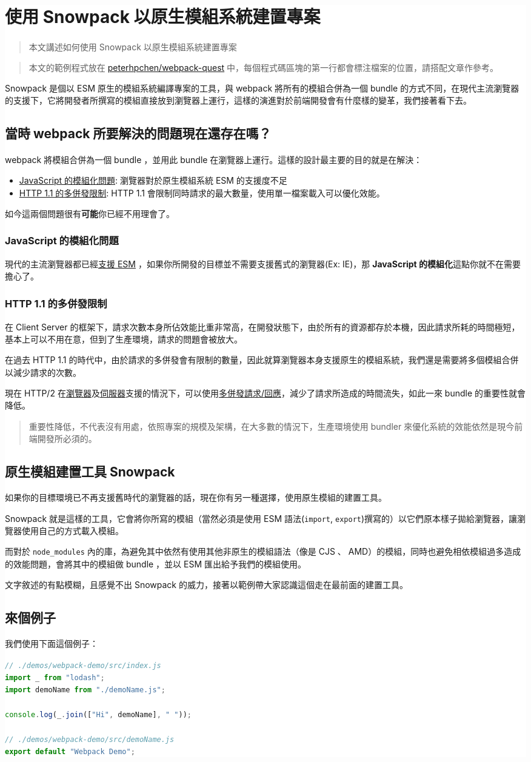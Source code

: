 # 使用 Snowpack 以原生模組系統建置專案

> 本文講述如何使用 Snowpack 以原生模組系統建置專案

> 本文的範例程式放在 [peterhpchen/webpack-quest](https://github.com/peterhpchen/webpack-quest/tree/master/posts/31-snowpack/demos) 中，每個程式碼區塊的第一行都會標注檔案的位置，請搭配文章作參考。

Snowpack 是個以 ESM 原生的模組系統編譯專案的工具，與 webpack 將所有的模組合併為一個 bundle 的方式不同，在現代主流瀏覽器的支援下，它將開發者所撰寫的模組直接放到瀏覽器上運行，這樣的演進對於前端開發會有什麼樣的變革，我們接著看下去。

## 當時 webpack 所要解決的問題現在還存在嗎？

webpack 將模組合併為一個 bundle ，並用此 bundle 在瀏覽器上運行。這樣的設計最主要的目的就是在解決：

- [JavaScript 的模組化問題](../02-history-of-js-module/README.md): 瀏覽器對於原生模組系統 ESM 的支援度不足
- [HTTP 1.1 的多併發限制](https://stackoverflow.com/a/985704/9265131): HTTP 1.1 會限制同時請求的最大數量，使用單一檔案載入可以優化效能。

如今這兩個問題很有**可能**你已經不用理會了。

### JavaScript 的模組化問題

現代的主流瀏覽器都已經[支援 ESM](https://caniuse.com/es6-module) ，如果你所開發的目標並不需要支援舊式的瀏覽器(Ex: IE)，那 **JavaScript 的模組化**這點你就不在需要擔心了。

### HTTP 1.1 的多併發限制

在 Client Server 的框架下，請求次數本身所佔效能比重非常高，在開發狀態下，由於所有的資源都存於本機，因此請求所耗的時間極短，基本上可以不用在意，但到了生產環境，請求的問題會被放大。

在過去 HTTP 1.1 的時代中，由於請求的多併發會有限制的數量，因此就算瀏覽器本身支援原生的模組系統，我們還是需要將多個模組合併以減少請求的次數。

現在 HTTP/2 在[瀏覽器](https://caniuse.com/http2)及[伺服器](https://nodejs.org/api/http2.html)支援的情況下，可以使用[多併發請求/回應](https://developers.google.com/web/fundamentals/performance/http2/#request_and_response_multiplexing)，減少了請求所造成的時間流失，如此一來 bundle 的重要性就會降低。

> 重要性降低，不代表沒有用處，依照專案的規模及架構，在大多數的情況下，生產環境使用 bundler 來優化系統的效能依然是現今前端開發所必須的。

## 原生模組建置工具 Snowpack

如果你的目標環境已不再支援舊時代的瀏覽器的話，現在你有另一種選擇，使用原生模組的建置工具。

Snowpack 就是這樣的工具，它會將你所寫的模組（當然必須是使用 ESM 語法(`import`, `export`)撰寫的）以它們原本樣子拋給瀏覽器，讓瀏覽器使用自己的方式載入模組。

而對於 `node_modules` 內的庫，為避免其中依然有使用其他非原生的模組語法（像是 CJS 、 AMD）的模組，同時也避免相依模組過多造成的效能問題，會將其中的模組做 bundle ，並以 ESM 匯出給予我們的模組使用。

文字敘述的有點模糊，且感覺不出 Snowpack 的威力，接著以範例帶大家認識這個走在最前面的建置工具。

## 來個例子

我們使用下面這個例子：

```js
// ./demos/webpack-demo/src/index.js
import _ from "lodash";
import demoName from "./demoName.js";

console.log(_.join(["Hi", demoName], " "));

// ./demos/webpack-demo/src/demoName.js
export default "Webpack Demo";
```
